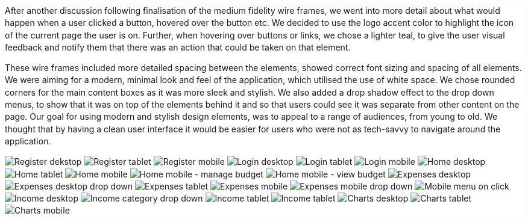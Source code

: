 After another discussion following finalisation of the medium fidelity  wire frames, we went into more detail about what would happen when a user clicked a button, hovered over the button etc. We decided to use the logo accent color to highlight the icon of the current page the user is on. Further, when hovering over buttons or links, we chose a lighter teal, to give the user visual feedback and notify them that there was an action that could be taken on that element. 

These wire frames included more detailed spacing between the elements, showed correct font sizing and spacing of all elements. We were aiming for a modern, minimal look and feel of the application, which utilised the use of white space. We chose rounded corners for the main content boxes as it was more sleek and stylish. We also added a drop shadow effect to the drop down menus, to show that it was on top of the elements behind it and so that users could see it was separate from other content on the page. Our goal for using modern and stylish design elements, was to appeal to a range of audiences, from young to old. We thought that by having a clean user interface it would be easier for users who were not as tech-savvy to navigate around the application.

![Register dekstop](docs/Wireframes/high-fidelity-wireframes/REGISTERDESKTOP.png)
![Register tablet](docs/Wireframes/high-fidelity-wireframes/REGISTERTABLET.png)
![Register mobile](docs/Wireframes/high-fidelity-wireframes/REGISTERMOBILE.png)
![Login desktop](docs/Wireframes/high-fidelity-wireframes/LOGINDESKTOP.png)
![Login tablet](docs/Wireframes/high-fidelity-wireframes/LoginTablet.png)
![Login mobile](docs/Wireframes/high-fidelity-wireframes/loginmobile.png)
![Home desktop](docs/Wireframes/high-fidelity-wireframes/HOMEDESKTOP.png)
![Home tablet](docs/Wireframes/high-fidelity-wireframes/HOMETABLET.png)
![Home mobile](docs/Wireframes/high-fidelity-wireframes/HOMEMOBILE.png)
![Home mobile - manage budget](docs/Wireframes/high-fidelity-wireframes/HOMEMOBILEMANAGEBUDGETDROPDOWN.png)
![Home mobile - view budget](docs/Wireframes/high-fidelity-wireframes/HOMEMOBILEVIEWBUDGETDROPDOWN.png)
![Expenses desktop](docs/Wireframes/high-fidelity-wireframes/EXPENSESDESKTOP.png)
![Expenses desktop drop down](docs/Wireframes/high-fidelity-wireframes/EXPENSESDESKTOPDROPDOWN.png)
![Expenses tablet](docs/Wireframes/high-fidelity-wireframes/TRANSACTIONS1.png)
![Expenses mobile](docs/Wireframes/high-fidelity-wireframes/TRANSACTIONSMOBILE2.png)
![Expenses mobile drop down](docs/Wireframes/high-fidelity-wireframes/TRANSACTIONSMOBILECATEGORYDROPDOWN.png)
![Mobile menu on click](docs/Wireframes/high-fidelity-wireframes/MOBILEMENUONCLICK.png)
![Income desktop](docs/Wireframes/high-fidelity-wireframes/INCOMEDESKTOP3.png)
![Income category drop down](docs/Wireframes/high-fidelity-wireframes/CATEGORYDROPDOWN–4.png)
![Income tablet](docs/Wireframes/high-fidelity-wireframes/LoginTablet.png)
![Income tablet](docs/Wireframes/high-fidelity-wireframes/Incomemobile.png)
![Charts desktop](docs/Wireframes/high-fidelity-wireframes/CHARTSDESKTOP.png)
![Charts tablet](docs/Wireframes/high-fidelity-wireframes/CHARTSTABLET.png)
![Charts mobile](docs/Wireframes/high-fidelity-wireframes/CHARTSMOBILE.png)
